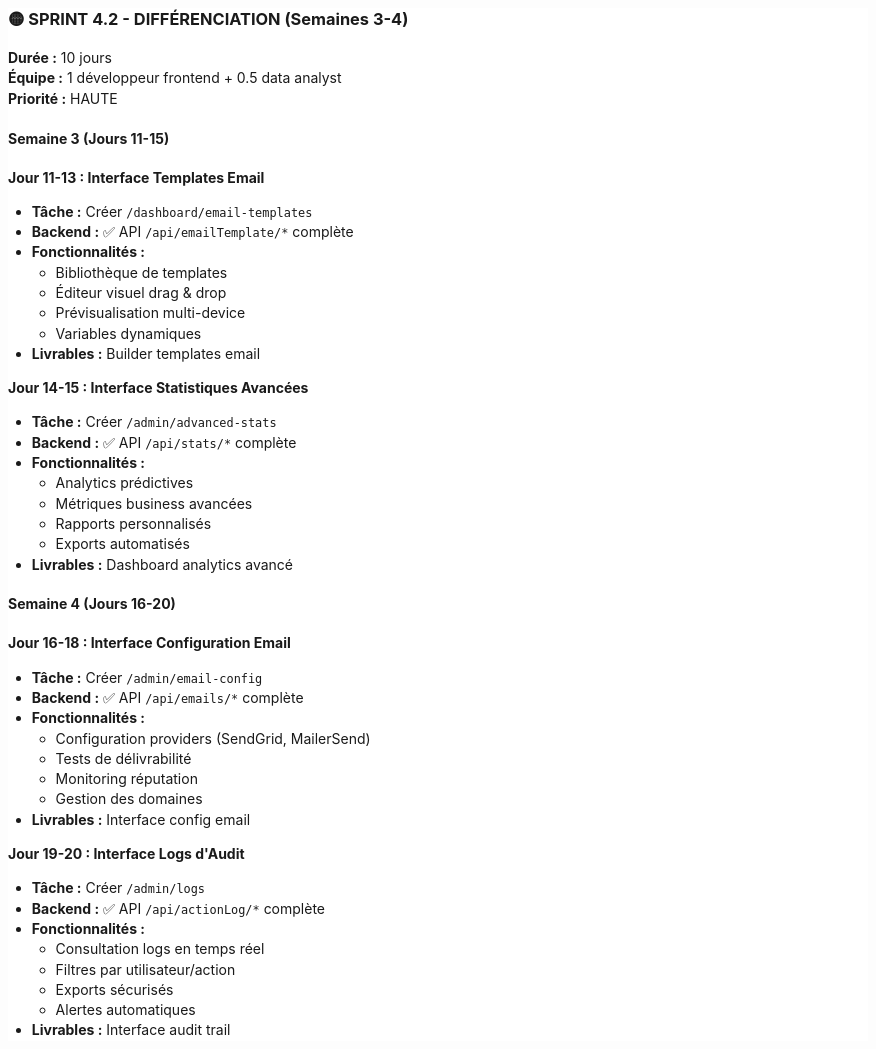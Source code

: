 
### **🟡 SPRINT 4.2 - DIFFÉRENCIATION (Semaines 3-4)**

**Durée :** 10 jours  
**Équipe :** 1 développeur frontend + 0.5 data analyst  
**Priorité :** HAUTE

#### **Semaine 3 (Jours 11-15)**

**Jour 11-13 : Interface Templates Email**

- **Tâche :** Créer `/dashboard/email-templates`
- **Backend :** ✅ API `/api/emailTemplate/*` complète
- **Fonctionnalités :**
  - Bibliothèque de templates
  - Éditeur visuel drag & drop
  - Prévisualisation multi-device
  - Variables dynamiques
- **Livrables :** Builder templates email

**Jour 14-15 : Interface Statistiques Avancées**

- **Tâche :** Créer `/admin/advanced-stats`
- **Backend :** ✅ API `/api/stats/*` complète
- **Fonctionnalités :**
  - Analytics prédictives
  - Métriques business avancées
  - Rapports personnalisés
  - Exports automatisés
- **Livrables :** Dashboard analytics avancé

#### **Semaine 4 (Jours 16-20)**

**Jour 16-18 : Interface Configuration Email**

- **Tâche :** Créer `/admin/email-config`
- **Backend :** ✅ API `/api/emails/*` complète
- **Fonctionnalités :**
  - Configuration providers (SendGrid, MailerSend)
  - Tests de délivrabilité
  - Monitoring réputation
  - Gestion des domaines
- **Livrables :** Interface config email

**Jour 19-20 : Interface Logs d'Audit**

- **Tâche :** Créer `/admin/logs`
- **Backend :** ✅ API `/api/actionLog/*` complète
- **Fonctionnalités :**
  - Consultation logs en temps réel
  - Filtres par utilisateur/action
  - Exports sécurisés
  - Alertes automatiques
- **Livrables :** Interface audit trail
